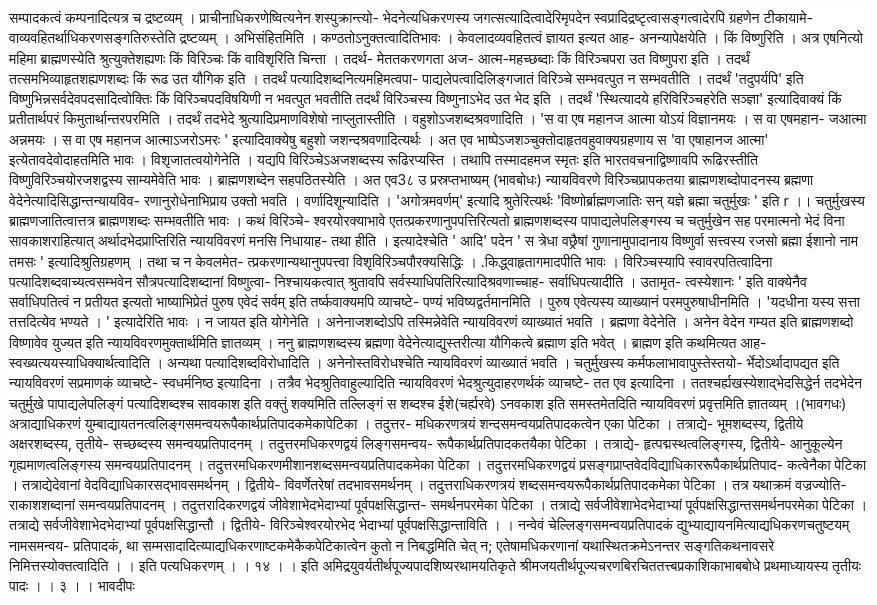 सम्पादकत्वं कम्पनादित्यत्र च द्रष्टव्यम् । प्राचीनाधिकरणेष्वित्यनेन शस्पुक्रान्त्यो-
भेदनेत्यधिकरणस्य जगत्सत्यादित्वादेरिमृपदेन स्वप्रादिद्रष्टृत्वासङ्गत्वादेरपि ग्रहणेन टीकायामे-
वाव्यवहितर्थाधिकरणसङ्गतिरुस्तेति द्रष्टव्यम् । अभिसंहितमिति । कण्ठतोऽनुक्तत्वादितिभावः ।
केवलादव्यवहितत्वं ज्ञायत इत्यत आह- अनन्यापेक्षयेति । किं विष्णुरिति । अत्र एषनित्यो
महिमा ब्राह्मणस्येति श्रुत्युक्तेशह्यणः किं विरिञ्चः किं वाविशृरिति चिन्ता । तदर्थ-
मेततकरणगता अज- आत्म-महच्छब्दाः किं विरिञ्चपरा उत विष्णुपरा इति । तदर्थं
तत्समभिव्याहृतशह्यणशब्दः किं रूढ उत यौगिक इति । तदर्थं पत्यादिशब्दनित्यमहिमत्वपा-
पाद्यलेपत्वादिलिङ्गजातं विरिञ्चे सम्भवत्पुत न सम्भवतीति । तदर्थं 'तदुपर्यपि' इति
विष्णुभिन्नसर्वदेवपदसादित्वोक्तिः किं विरिञ्चपदविषयिणी न भवत्पुत भवतीति तदर्थं विरिञ्चस्य
विष्णुनाऽभेद उत भेद इति । तदर्थं 'स्थित्यादये हरिविरिञ्चहरेति सञ्ज्ञा' इत्यादिवाक्यं किं
प्रतीतार्थपरं किमुतार्थान्तरपरमिति । तदर्थं तदभेदे श्रुत्यादिप्रमाणविशेषो नाप्लुतास्तीति ।
वहुशोऽजशब्दश्रवणादिति । 'स वा एष महानज आत्मा योऽयं विज्ञानमयः । स वा एषमहान-
जआत्मा अन्नमयः । स वा एष महानज आत्माऽजरोऽमरः ' इत्यादिवाक्येषु बहुशो
जशन्दश्रवणादित्यर्थः । अत एव भाष्पेऽजशञ्चुक्तोदाहृतवहुवाक्यग्रहणाय स 'वा एषाहानज
आत्मा' इत्येतावदेवोदाहतमिति भावः । विशृजातत्वयोगेनेति । यद्यपि विरिञ्चेऽअजशब्दस्य
रूढिरप्यस्ति । तथापि तस्मादहमज स्मृतः इति भारतवचनाद्विष्णावपि रूढिरस्तीति
विष्णुविरिञ्चयोरजशद्वस्य साम्यमेवेति भावः । ब्राह्मणशब्देन सहपठितस्येति । अत एव3८ उ प्रस्रप्तभाष्यम्
(भावबोधः)
न्यायविवरणे विरिञ्चप्रापकतया ब्राह्मणशब्दोपादनस्य ब्रह्मणा वेदेनेत्यादिसिद्धान्तन्यायविव-
रणानुरोधेनाभिप्राय उक्तो भवति । वर्णादिशून्यादिति । 'अगोत्रमवर्णम्' इत्यादि श्रुतेरित्यर्थः
'विष्णोर्ब्राह्मणजातिः सन् यज्ञे ब्रह्मा चतुर्मुखः ' इति r ।।
चतुर्मुखस्य ब्राह्मणजातित्वात्तत्र ब्राह्मणशब्दः सम्भवतीति भावः । कथं विरिञ्चे-
श्वरयोरक्याभावे एतत्प्रकरणानुपपत्तिरित्यतो ब्राह्मणशब्दस्य पापाद्यलेपलिङ्गस्य च चतुर्मुखेन सह
परमात्मनो भेदं विना सावकाशराहित्यात् अर्थादभेदप्राप्तिरिति न्यायविवरणं मनसि निधायाह-
तथा हीति । इत्यादेश्चेति ' आदि' पदेन ' स त्रेधा वछ्रैषां गुणानामुपादानाय विष्णुर्वा सत्त्वस्य
रजसो ब्रह्मा ईशानो नाम तमसः ' इत्यादिश्रुतिग्रहणम् । तथा च न केवलमेत-
त्प्रकरणान्यथानुपपत्त्वा विशृविरिञ्चपौरक्यसिद्धिः । .किद्ध्वाहृतागमादपीति भावः ।
विरिञ्चस्यापि स्वावरपतित्वादिना पत्यादिशब्दवाच्यत्वसम्भवेन सौत्रपत्यादिशब्दानां विष्णुत्वा-
निश्चायकत्वात् श्रुतावपि सर्वस्याधिपतिरित्यादिश्रवणाच्चाह- सर्वाधिपत्यादीति । उतामृत-
त्वस्येशानः ' इति वाक्येनैव सर्वाधिपतित्वं न प्रतीयत इत्यतो भाष्याभिप्रेतं पुरुष एवेदं सर्वम्
इति तर्ष्कवाक्यमपि व्याचष्टे- पण्यं भविष्यद्वर्तमानमिति । पुरुष एवेत्यस्य व्याख्यानं
परमपुरुषाधीनमिति ।
'यदधीना यस्य सत्ता तत्तदित्येव भण्यते । '
इत्यादेरिति भावः । न जायत इति योगेनेति । अनेनाजशब्दोऽपि तस्मिन्नेवेति न्यायविवरणं
व्याख्यातं भवति । ब्रह्मणा वेदेनेति । अनेन वेदेन गम्यत इति ब्राह्मणशब्दो विष्णावेव युज्यत
इति न्यायविवरणमुक्तार्थमिति ज्ञातव्यम् ।
ननु ब्राह्मणशब्दस्य ब्रह्मणा वेदेनेत्याद्युस्तरीत्या यौगिकत्वे ब्रह्माण इति भवेत् । ब्राह्मण इति
कथमित्यत आह- स्वख्यत्ययस्याधिक्यार्थत्वादिति । अन्यथा पत्यादिशब्दविरोधादिति ।
अनेनोस्तविरोधश्चेति न्यायविवरणं व्याख्यातं भवति । चतुर्मुखस्य कर्मफलाभावापुस्तेस्तयो-
र्भेदोऽर्थादापद्यत इति न्यायविवरणं सप्रमाणकं व्याचष्टे- स्वधर्मनिष्ठ इत्यादिना । तत्रैव
भेदश्रुतिवाहुल्यादिति न्यायविवरणं भेदश्रुत्युदाहरणर्थकं व्याचष्टे- तत एव इत्यादिना ।
ततश्चर्ह्यखस्येशाद्भेदसिद्धेर्न तदभेदेन चतुर्मुखे पापाद्यलेपलिङ्गं पत्यादिशब्दश्च सावकाश इति
वक्तुं शक्यमिति तल्लिङ्गं स शब्दश्च ईशे(चर्ह्यरवे) ऽनवकाश इति समस्तमेतदिति न्यायविवरणं
प्रवृत्तमिति ज्ञातव्यम् ।(भावगधः)
अत्राद्याधिकरणं युम्बाद्यायतनत्वलिङ्गसमन्वयरूपैकार्थप्रतिपादकमेकापेटिका । तदुत्तर-
मधिकरणत्रयं शन्दसमन्वयप्रतिपादकत्वेन एका पेटिका । तत्राद्ये- भूमशब्दस्य, द्वितीये
अक्षरशब्दस्य, तृतीये- सच्छब्दस्य समन्वयप्रतिपादनम् । तदुत्तरमधिकरणद्वयं लिङ्गसमन्वय-
रूपैकार्थप्रतिपादकतयैका पेटिका । तत्राद्ये- हृत्पद्मस्थत्वलिङ्गस्य, द्वितीये- आनुकूल्येन
गृह्यमाणत्वलिङ्गस्य समन्वयप्रतिपादनम् । तदुत्तरमधिकरणमीशानशब्दसमन्वयप्रतिपादकमेका
पेटिका । तदुत्तरमधिकरणद्वयं प्रसङ्गप्राप्तवेदविद्याधिकाररूपैकार्थप्रतिपाद- कत्वेनैका पेटिका ।
तत्राद्येदेवानां वेदविद्याधिकारसद्भावसमर्थनम् । द्वितीये- विवर्णेतरेषां तदभावसमर्थनम् ।
तदुत्तराधिकरणत्रयं शब्दसमन्वयरूपैकार्थप्रतिपादकमेका पेटिका । तत्र यथाक्रमं वज्रज्योति-
राकाशशब्दानां समन्वयप्रतिपादनम् । तदुत्तरादिकरणद्वयं जीवेशाभेदभेदाभ्यां पूर्वपक्षसिद्धान्त-
समर्थनपरमेका पेटिका । तत्राद्ये सर्वजीवेशाभेदभेदाभ्यां पूर्वपक्षसिद्धान्तसमर्थनपरमेका पेटिका ।
तत्राद्ये सर्वजीवेशाभेदभेदाभ्यां पूर्वपक्षसिद्धान्तौ । द्वितीये- विरिञ्चेश्वरयोरभेद भेदाभ्यां
पूर्वपक्षसिद्धान्ताविति । ।
नन्वेवं चेल्लिङ्गसमन्वयप्रतिपादकं द्युभ्याद्यायनमित्याद्यधिकरणचतुष्टयम् नामसमन्वय-
प्रतिपादकं, था सम्मसादादित्य्पाद्यधिकरणाष्टकमेकैकपेटिकात्वेन कुतो न निबद्धमिति चेत् न;
एतेषामधिकरणानां यथास्थितक्रमेऽनन्तर सङ्गतिकथनावसरे निमित्तस्योक्तत्वादिति । । इति
पत्यधिकरणम् । । १४ । ।
इति अमिद्रयुवर्यतीर्थपूज्यपादशिष्यरथामयतिकृते
श्रीमजयतीर्थपूज्यचरणबिरचिततत्त्बप्रकाशिकाभाबबोधे प्रथमाध्यायस्य तृतीयः पादः । । ३ । ।
भावदीपः